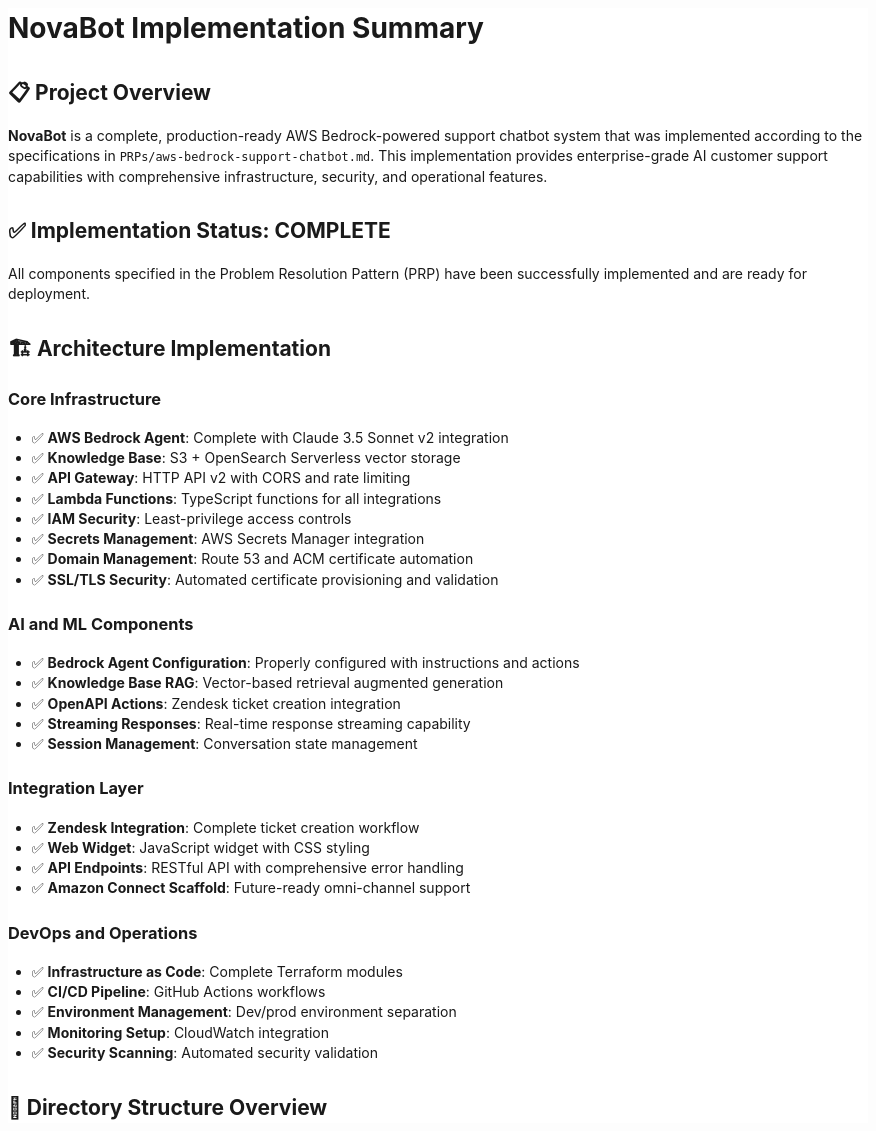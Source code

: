 # NovaBot Implementation Summary

## 📋 Project Overview

**NovaBot** is a complete, production-ready AWS Bedrock-powered support chatbot system that was implemented according to the specifications in `PRPs/aws-bedrock-support-chatbot.md`. This implementation provides enterprise-grade AI customer support capabilities with comprehensive infrastructure, security, and operational features.

## ✅ Implementation Status: COMPLETE

All components specified in the Problem Resolution Pattern (PRP) have been successfully implemented and are ready for deployment.

## 🏗️ Architecture Implementation

### Core Infrastructure
- ✅ **AWS Bedrock Agent**: Complete with Claude 3.5 Sonnet v2 integration
- ✅ **Knowledge Base**: S3 + OpenSearch Serverless vector storage
- ✅ **API Gateway**: HTTP API v2 with CORS and rate limiting
- ✅ **Lambda Functions**: TypeScript functions for all integrations
- ✅ **IAM Security**: Least-privilege access controls
- ✅ **Secrets Management**: AWS Secrets Manager integration
- ✅ **Domain Management**: Route 53 and ACM certificate automation
- ✅ **SSL/TLS Security**: Automated certificate provisioning and validation

### AI and ML Components
- ✅ **Bedrock Agent Configuration**: Properly configured with instructions and actions
- ✅ **Knowledge Base RAG**: Vector-based retrieval augmented generation
- ✅ **OpenAPI Actions**: Zendesk ticket creation integration
- ✅ **Streaming Responses**: Real-time response streaming capability
- ✅ **Session Management**: Conversation state management

### Integration Layer
- ✅ **Zendesk Integration**: Complete ticket creation workflow
- ✅ **Web Widget**: JavaScript widget with CSS styling
- ✅ **API Endpoints**: RESTful API with comprehensive error handling
- ✅ **Amazon Connect Scaffold**: Future-ready omni-channel support

### DevOps and Operations
- ✅ **Infrastructure as Code**: Complete Terraform modules
- ✅ **CI/CD Pipeline**: GitHub Actions workflows
- ✅ **Environment Management**: Dev/prod environment separation
- ✅ **Monitoring Setup**: CloudWatch integration
- ✅ **Security Scanning**: Automated security validation

## 📁 Directory Structure Overview
